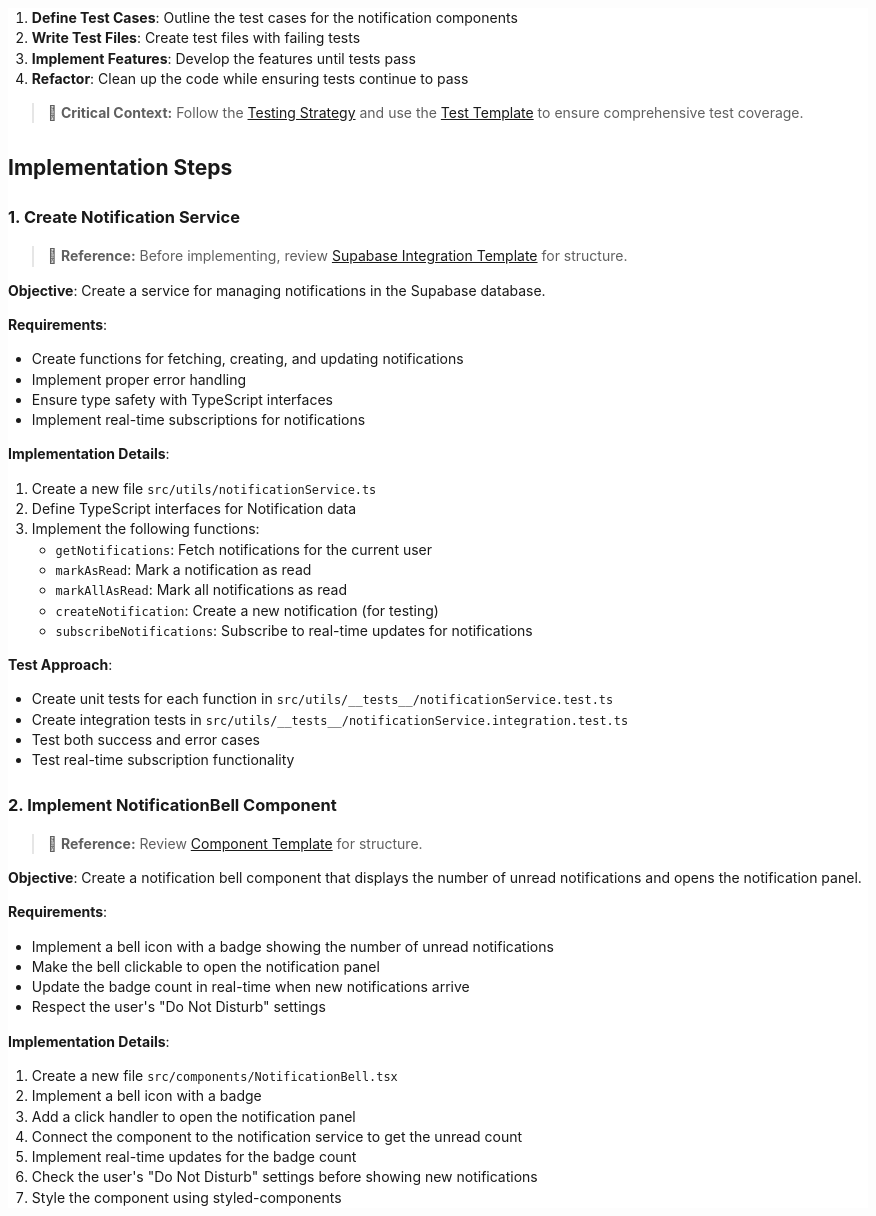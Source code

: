 1. **Define Test Cases**: Outline the test cases for the notification components
2. **Write Test Files**: Create test files with failing tests
3. **Implement Features**: Develop the features until tests pass
4. **Refactor**: Clean up the code while ensuring tests continue to pass

> 📌 **Critical Context:** Follow the [Testing Strategy](../concepts/testing-strategy.md) and use the [Test Template](../templates/test-template.md) to ensure comprehensive test coverage.

## Implementation Steps

### 1. Create Notification Service

> 📌 **Reference:** Before implementing, review [Supabase Integration Template](../templates/supabase-integration-template.md) for structure.

**Objective**: Create a service for managing notifications in the Supabase database.

**Requirements**:
- Create functions for fetching, creating, and updating notifications
- Implement proper error handling
- Ensure type safety with TypeScript interfaces
- Implement real-time subscriptions for notifications

**Implementation Details**:
1. Create a new file `src/utils/notificationService.ts`
2. Define TypeScript interfaces for Notification data
3. Implement the following functions:
   - `getNotifications`: Fetch notifications for the current user
   - `markAsRead`: Mark a notification as read
   - `markAllAsRead`: Mark all notifications as read
   - `createNotification`: Create a new notification (for testing)
   - `subscribeNotifications`: Subscribe to real-time updates for notifications

**Test Approach**:
- Create unit tests for each function in `src/utils/__tests__/notificationService.test.ts`
- Create integration tests in `src/utils/__tests__/notificationService.integration.test.ts`
- Test both success and error cases
- Test real-time subscription functionality

### 2. Implement NotificationBell Component

> 📌 **Reference:** Review [Component Template](../templates/component-template.md) for structure.

**Objective**: Create a notification bell component that displays the number of unread notifications and opens the notification panel.

**Requirements**:
- Implement a bell icon with a badge showing the number of unread notifications
- Make the bell clickable to open the notification panel
- Update the badge count in real-time when new notifications arrive
- Respect the user's "Do Not Disturb" settings

**Implementation Details**:
1. Create a new file `src/components/NotificationBell.tsx`
2. Implement a bell icon with a badge
3. Add a click handler to open the notification panel
4. Connect the component to the notification service to get the unread count
5. Implement real-time updates for the badge count
6. Check the user's "Do Not Disturb" settings before showing new notifications
7. Style the component using styled-components
